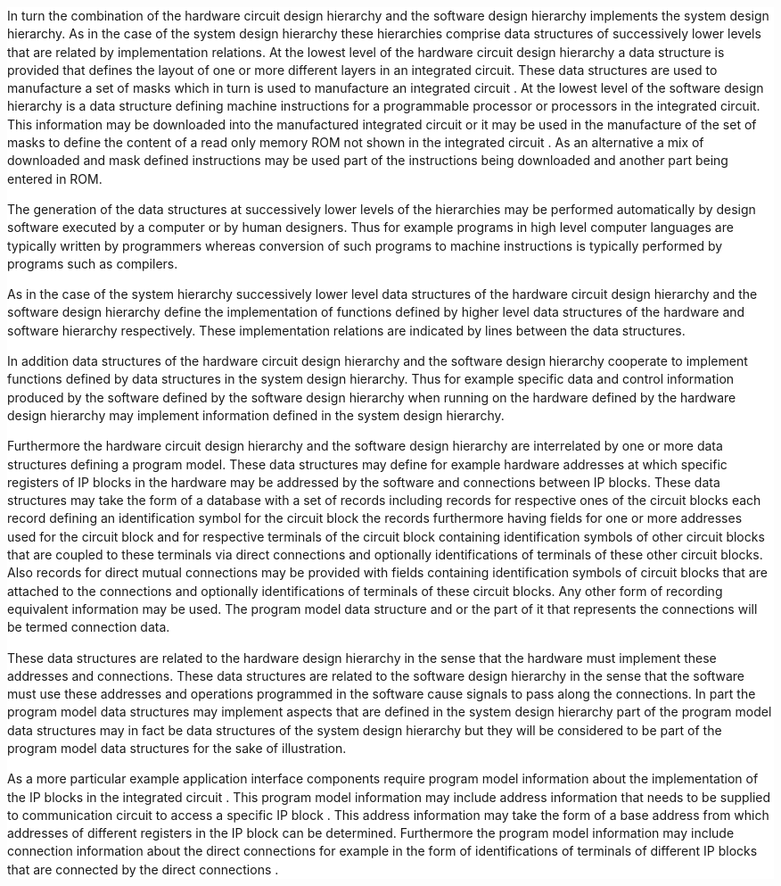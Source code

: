 In turn the combination of the hardware circuit design hierarchy and the software design hierarchy implements the system design hierarchy. As in the case of the system design hierarchy these hierarchies comprise data structures of successively lower levels that are related by implementation relations. At the lowest level of the hardware circuit design hierarchy a data structure is provided that defines the layout of one or more different layers in an integrated circuit. These data structures are used to manufacture a set of masks which in turn is used to manufacture an integrated circuit . At the lowest level of the software design hierarchy is a data structure defining machine instructions for a programmable processor or processors in the integrated circuit. This information may be downloaded into the manufactured integrated circuit or it may be used in the manufacture of the set of masks to define the content of a read only memory ROM not shown in the integrated circuit . As an alternative a mix of downloaded and mask defined instructions may be used part of the instructions being downloaded and another part being entered in ROM.

The generation of the data structures at successively lower levels of the hierarchies may be performed automatically by design software executed by a computer or by human designers. Thus for example programs in high level computer languages are typically written by programmers whereas conversion of such programs to machine instructions is typically performed by programs such as compilers.

As in the case of the system hierarchy successively lower level data structures of the hardware circuit design hierarchy and the software design hierarchy define the implementation of functions defined by higher level data structures of the hardware and software hierarchy respectively. These implementation relations are indicated by lines between the data structures.

In addition data structures of the hardware circuit design hierarchy and the software design hierarchy cooperate to implement functions defined by data structures in the system design hierarchy. Thus for example specific data and control information produced by the software defined by the software design hierarchy when running on the hardware defined by the hardware design hierarchy may implement information defined in the system design hierarchy.

Furthermore the hardware circuit design hierarchy and the software design hierarchy are interrelated by one or more data structures defining a program model. These data structures may define for example hardware addresses at which specific registers of IP blocks in the hardware may be addressed by the software and connections between IP blocks. These data structures may take the form of a database with a set of records including records for respective ones of the circuit blocks each record defining an identification symbol for the circuit block the records furthermore having fields for one or more addresses used for the circuit block and for respective terminals of the circuit block containing identification symbols of other circuit blocks that are coupled to these terminals via direct connections and optionally identifications of terminals of these other circuit blocks. Also records for direct mutual connections may be provided with fields containing identification symbols of circuit blocks that are attached to the connections and optionally identifications of terminals of these circuit blocks. Any other form of recording equivalent information may be used. The program model data structure and or the part of it that represents the connections will be termed connection data.

These data structures are related to the hardware design hierarchy in the sense that the hardware must implement these addresses and connections. These data structures are related to the software design hierarchy in the sense that the software must use these addresses and operations programmed in the software cause signals to pass along the connections. In part the program model data structures may implement aspects that are defined in the system design hierarchy part of the program model data structures may in fact be data structures of the system design hierarchy but they will be considered to be part of the program model data structures for the sake of illustration.

As a more particular example application interface components require program model information about the implementation of the IP blocks in the integrated circuit . This program model information may include address information that needs to be supplied to communication circuit to access a specific IP block . This address information may take the form of a base address from which addresses of different registers in the IP block can be determined. Furthermore the program model information may include connection information about the direct connections for example in the form of identifications of terminals of different IP blocks that are connected by the direct connections .
